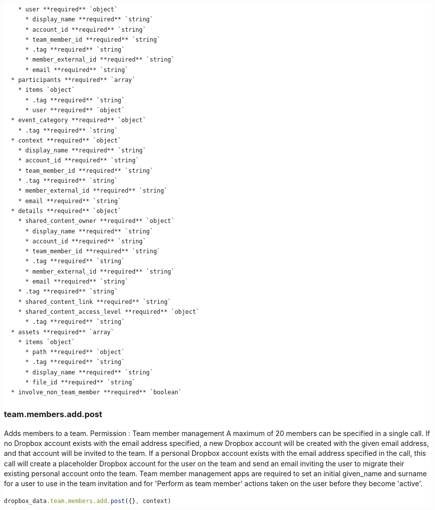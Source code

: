         * user **required** `object`
          * display_name **required** `string`
          * account_id **required** `string`
          * team_member_id **required** `string`
          * .tag **required** `string`
          * member_external_id **required** `string`
          * email **required** `string`
      * participants **required** `array`
        * items `object`
          * .tag **required** `string`
          * user **required** `object`
      * event_category **required** `object`
        * .tag **required** `string`
      * context **required** `object`
        * display_name **required** `string`
        * account_id **required** `string`
        * team_member_id **required** `string`
        * .tag **required** `string`
        * member_external_id **required** `string`
        * email **required** `string`
      * details **required** `object`
        * shared_content_owner **required** `object`
          * display_name **required** `string`
          * account_id **required** `string`
          * team_member_id **required** `string`
          * .tag **required** `string`
          * member_external_id **required** `string`
          * email **required** `string`
        * .tag **required** `string`
        * shared_content_link **required** `string`
        * shared_content_access_level **required** `object`
          * .tag **required** `string`
      * assets **required** `array`
        * items `object`
          * path **required** `object`
          * .tag **required** `string`
          * display_name **required** `string`
          * file_id **required** `string`
      * involve_non_team_member **required** `boolean`

### team.members.add.post
Adds members to a team. Permission : Team member management A maximum of 20 members can be specified in a single call. If no Dropbox account exists with the email address specified, a new Dropbox account will be created with the given email address, and that account will be invited to the team. If a personal Dropbox account exists with the email address specified in the call, this call will create a placeholder Dropbox account for the user on the team and send an email inviting the user to migrate their existing personal account onto the team. Team member management apps are required to set an initial given_name and surname for a user to use in the team invitation and for 'Perform as team member' actions taken on the user before they become 'active'.


```js
dropbox_data.team.members.add.post({}, context)
```
